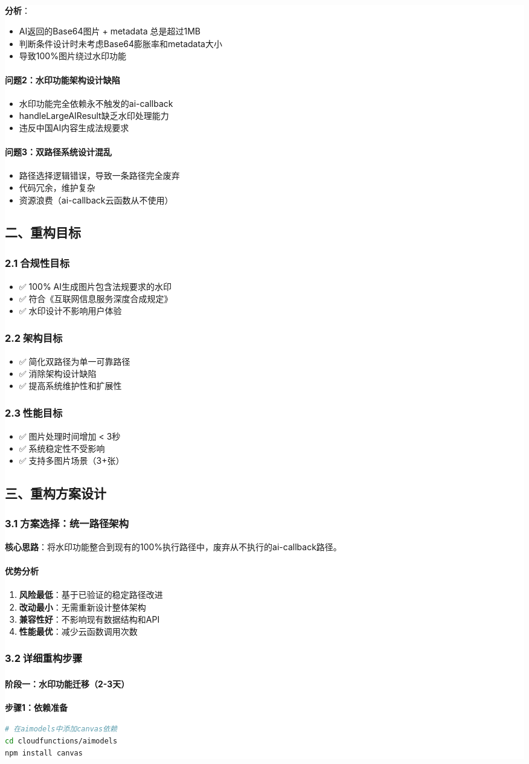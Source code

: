 **分析**：
- AI返回的Base64图片 + metadata 总是超过1MB
- 判断条件设计时未考虑Base64膨胀率和metadata大小
- 导致100%图片绕过水印功能

#### 问题2：水印功能架构设计缺陷
- 水印功能完全依赖永不触发的ai-callback
- handleLargeAIResult缺乏水印处理能力
- 违反中国AI内容生成法规要求

#### 问题3：双路径系统设计混乱
- 路径选择逻辑错误，导致一条路径完全废弃
- 代码冗余，维护复杂
- 资源浪费（ai-callback云函数从不使用）

## 二、重构目标

### 2.1 合规性目标
- ✅ 100% AI生成图片包含法规要求的水印
- ✅ 符合《互联网信息服务深度合成规定》
- ✅ 水印设计不影响用户体验

### 2.2 架构目标
- ✅ 简化双路径为单一可靠路径
- ✅ 消除架构设计缺陷
- ✅ 提高系统维护性和扩展性

### 2.3 性能目标
- ✅ 图片处理时间增加 < 3秒
- ✅ 系统稳定性不受影响
- ✅ 支持多图片场景（3+张）

## 三、重构方案设计

### 3.1 方案选择：统一路径架构

**核心思路**：将水印功能整合到现有的100%执行路径中，废弃从不执行的ai-callback路径。

#### 优势分析
1. **风险最低**：基于已验证的稳定路径改进
2. **改动最小**：无需重新设计整体架构
3. **兼容性好**：不影响现有数据结构和API
4. **性能最优**：减少云函数调用次数

### 3.2 详细重构步骤

#### 阶段一：水印功能迁移（2-3天）

**步骤1：依赖准备**
```bash
# 在aimodels中添加canvas依赖
cd cloudfunctions/aimodels
npm install canvas
```
